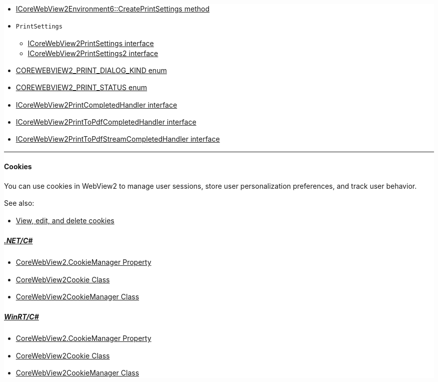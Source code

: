 * [ICoreWebView2Environment6::CreatePrintSettings method](/microsoft-edge/webview2/reference/win32/icorewebview2environment6#createprintsettings)

* `PrintSettings`
   * [ICoreWebView2PrintSettings interface](/microsoft-edge/webview2/reference/win32/icorewebview2printsettings)
   * [ICoreWebView2PrintSettings2 interface](/microsoft-edge/webview2/reference/win32/icorewebview2printsettings2)

* [COREWEBVIEW2_PRINT_DIALOG_KIND enum](/microsoft-edge/webview2/reference/win32/icorewebview2_16#corewebview2_print_dialog_kind)

* [COREWEBVIEW2_PRINT_STATUS enum](/microsoft-edge/webview2/reference/win32/icorewebview2_16#corewebview2_print_status)

* [ICoreWebView2PrintCompletedHandler interface](/microsoft-edge/webview2/reference/win32/icorewebview2printcompletedhandler)

* [ICoreWebView2PrintToPdfCompletedHandler interface](/microsoft-edge/webview2/reference/win32/icorewebview2printtopdfcompletedhandler)

* [ICoreWebView2PrintToPdfStreamCompletedHandler interface](/microsoft-edge/webview2/reference/win32/icorewebview2printtopdfstreamcompletedhandler)

---



#### Cookies

You can use cookies in WebView2 to manage user sessions, store user personalization preferences, and track user behavior.

See also:
* [View, edit, and delete cookies](/microsoft-edge/devtools-guide-chromium/storage/cookies)

##### [.NET/C#](#tab/dotnetcsharp)

* [CoreWebView2.CookieManager Property](/dotnet/api/microsoft.web.webview2.core.corewebview2.cookiemanager#microsoft-web-webview2-core-corewebview2-cookiemanager)

* [CoreWebView2Cookie Class](/dotnet/api/microsoft.web.webview2.core.corewebview2cookie)



* [CoreWebView2CookieManager Class](/dotnet/api/microsoft.web.webview2.core.corewebview2cookiemanager)

##### [WinRT/C#](#tab/winrtcsharp)

* [CoreWebView2.CookieManager Property](/microsoft-edge/webview2/reference/winrt/microsoft_web_webview2_core/corewebview2#cookiemanager)

* [CoreWebView2Cookie Class](/microsoft-edge/webview2/reference/winrt/microsoft_web_webview2_core/corewebview2cookie)

* [CoreWebView2CookieManager Class](/microsoft-edge/webview2/reference/winrt/microsoft_web_webview2_core/corewebview2cookiemanager)


